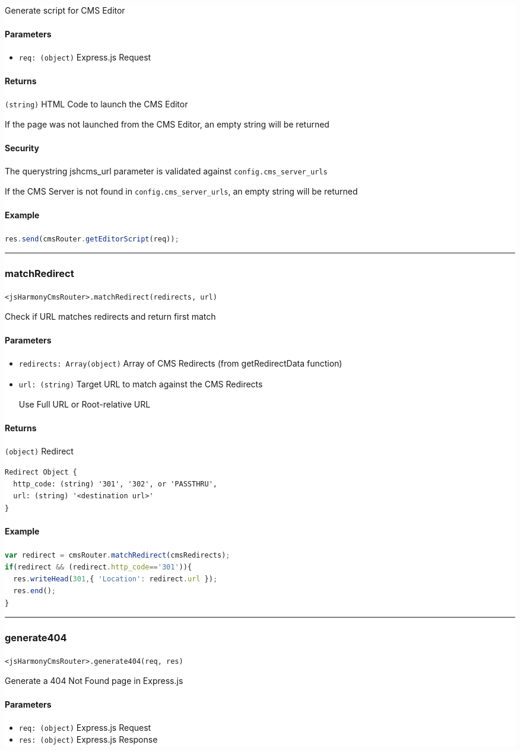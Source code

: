 Generate script for CMS Editor
#### Parameters
* `req: (object)` Express.js Request
#### Returns
`(string)` HTML Code to launch the CMS Editor

If the page was not launched from the CMS Editor, an empty string will be returned

#### Security

The querystring jshcms_url parameter is validated against `config.cms_server_urls`

If the CMS Server is not found in `config.cms_server_urls`, an empty string will be returned
#### Example
```js
res.send(cmsRouter.getEditorScript(req));
```

---

### matchRedirect
`<jsHarmonyCmsRouter>.matchRedirect(redirects, url)`

Check if URL matches redirects and return first match
#### Parameters
* `redirects: Array(object)` Array of CMS Redirects (from getRedirectData function)
* `url: (string)` Target URL to match against the CMS Redirects

   Use Full URL or Root-relative URL
#### Returns
`(object)` Redirect
```less
Redirect Object {
  http_code: (string) '301', '302', or 'PASSTHRU',
  url: (string) '<destination url>'
}
```
#### Example
```js
var redirect = cmsRouter.matchRedirect(cmsRedirects);
if(redirect && (redirect.http_code=='301')){
  res.writeHead(301,{ 'Location': redirect.url });
  res.end();
}
```

---

### generate404
`<jsHarmonyCmsRouter>.generate404(req, res)`

Generate a 404 Not Found page in Express.js
#### Parameters
* `req: (object)` Express.js Request
* `res: (object)` Express.js Response
